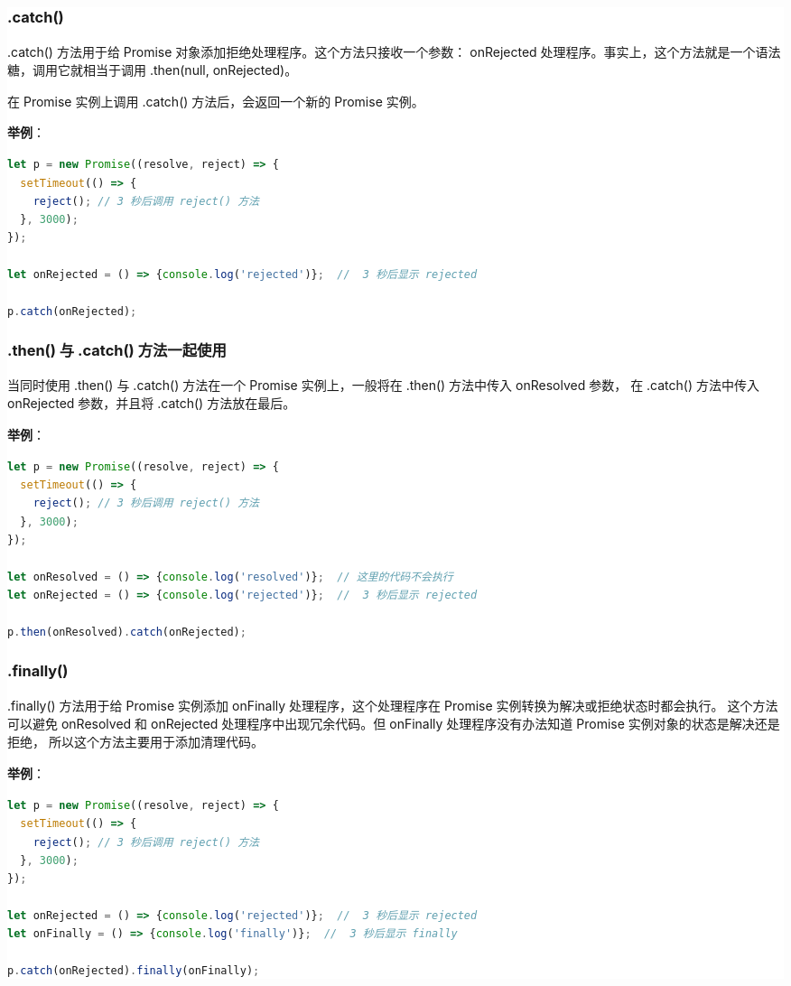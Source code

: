 ### .catch()
.catch() 方法用于给 Promise 对象添加拒绝处理程序。这个方法只接收一个参数：
onRejected 处理程序。事实上，这个方法就是一个语法糖，调用它就相当于调用 .then(null, onRejected)。

在 Promise 实例上调用 .catch() 方法后，会返回一个新的 Promise 实例。

**举例**：

```javascript
let p = new Promise((resolve, reject) => {
  setTimeout(() => {
    reject(); // 3 秒后调用 reject() 方法
  }, 3000);
});

let onRejected = () => {console.log('rejected')};  //  3 秒后显示 rejected

p.catch(onRejected);
```

### .then() 与 .catch() 方法一起使用

当同时使用 .then() 与 .catch() 方法在一个 Promise 实例上，一般将在 .then() 方法中传入 onResolved 参数，
在 .catch() 方法中传入 onRejected 参数，并且将 .catch() 方法放在最后。

**举例**：

```javascript
let p = new Promise((resolve, reject) => {
  setTimeout(() => {
    reject(); // 3 秒后调用 reject() 方法
  }, 3000);
});

let onResolved = () => {console.log('resolved')};  // 这里的代码不会执行
let onRejected = () => {console.log('rejected')};  //  3 秒后显示 rejected

p.then(onResolved).catch(onRejected);
```

### .finally()

.finally() 方法用于给 Promise 实例添加 onFinally 处理程序，这个处理程序在 Promise 实例转换为解决或拒绝状态时都会执行。
这个方法可以避免 onResolved 和 onRejected 处理程序中出现冗余代码。但 onFinally 处理程序没有办法知道 Promise 实例对象的状态是解决还是拒绝，
所以这个方法主要用于添加清理代码。

**举例**：

```javascript
let p = new Promise((resolve, reject) => {
  setTimeout(() => {
    reject(); // 3 秒后调用 reject() 方法
  }, 3000);
});

let onRejected = () => {console.log('rejected')};  //  3 秒后显示 rejected
let onFinally = () => {console.log('finally')};  //  3 秒后显示 finally

p.catch(onRejected).finally(onFinally);
```

